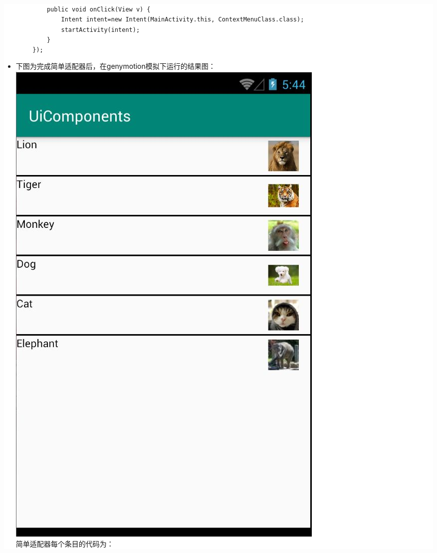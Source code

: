 ```
            public void onClick(View v) {
                Intent intent=new Intent(MainActivity.this, ContextMenuClass.class);
                startActivity(intent);
            }
        });
```



* 下图为完成简单适配器后，在genymotion模拟下运行的结果图：<br>
![简单适配器截图](https://github.com/SuXianPeng/CommonExperimentReport/blob/master/images/%E7%AE%80%E5%8D%95%E9%80%82%E9%85%8D%E5%99%A8%E6%88%AA%E5%9B%BE.JPG)<br>
简单适配器每个条目的代码为：<br>
